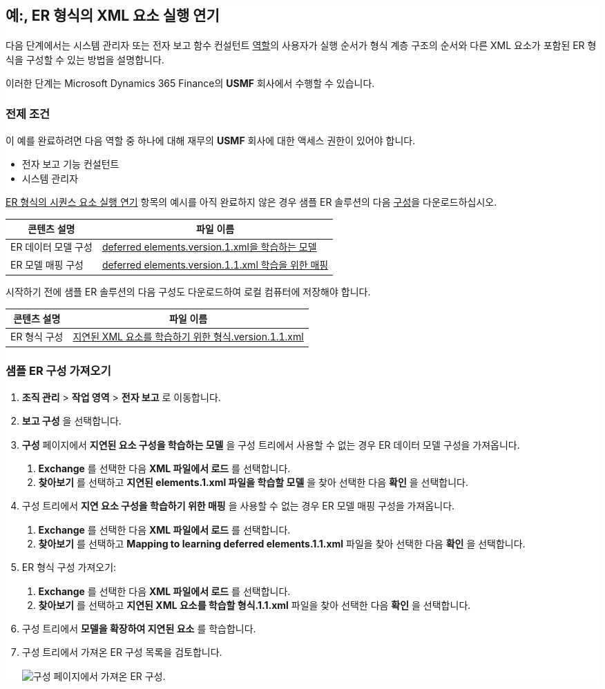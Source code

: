 ## <a name="example-defer-the-execution-of-an-xml-element-in-an-er-format"></a><a name="Example"></a>예:, ER 형식의 XML 요소 실행 연기

다음 단계에서는 시스템 관리자 또는 전자 보고 함수 컨설턴트 [역할](../sysadmin/tasks/assign-users-security-roles.md)의 사용자가 실행 순서가 형식 계층 구조의 순서와 다른 XML 요소가 포함된 ER 형식을 구성할 수 있는 방법을 설명합니다.

이러한 단계는 Microsoft Dynamics 365 Finance의 **USMF** 회사에서 수행할 수 있습니다.

### <a name="prerequisites"></a>전제 조건

이 예를 완료하려면 다음 역할 중 하나에 대해 재무의 **USMF** 회사에 대한 액세스 권한이 있어야 합니다.

- 전자 보고 기능 컨설턴트
- 시스템 관리자

[ER 형식의 시퀀스 요소 실행 연기](er-defer-sequence-element.md#Example) 항목의 예시를 아직 완료하지 않은 경우 샘플 ER 솔루션의 다음 [구성](general-electronic-reporting.md#Configuration)을 다운로드하십시오.

| 콘텐츠 설명            | 파일 이름 |
|--------------------------------|-----------|
| ER 데이터 모델 구성    | [deferred elements.version.1.xml을 학습하는 모델](https://download.microsoft.com/download/7/6/0/760933ca-4ac3-4f50-bc0c-c35e596ee066/Modeltolearndeferredelements.version.1.xml) |
| ER 모델 매핑 구성 | [deferred elements.version.1.1.xml 학습을 위한 매핑](https://download.microsoft.com/download/c/9/c/c9c4b9dd-b700-4385-a087-a84ce9fc1d0f/Mappingtolearndeferredelements.version.1.1.xml) |

시작하기 전에 샘플 ER 솔루션의 다음 구성도 다운로드하여 로컬 컴퓨터에 저장해야 합니다.

| 콘텐츠 설명     | 파일 이름 |
|-------------------------|-----------|
| ER 형식 구성 | [지연된 XML 요소를 학습하기 위한 형식.version.1.1.xml](https://download.microsoft.com/download/4/7/8/478fa846-22e9-4fa0-89b1-d3aeae660067/FormattolearndeferredXMLelements.version.1.1.xml) |

### <a name="import-the-sample-er-configurations"></a>샘플 ER 구성 가져오기

1. **조직 관리** \> **작업 영역** \> **전자 보고** 로 이동합니다.
2. **보고 구성** 을 선택합니다.
3. **구성** 페이지에서 **지연된 요소 구성을 학습하는 모델** 을 구성 트리에서 사용할 수 없는 경우 ER 데이터 모델 구성을 가져옵니다.

    1. **Exchange** 를 선택한 다음 **XML 파일에서 로드** 를 선택합니다.
    2. **찾아보기** 를 선택하고 **지연된 elements.1.xml 파일을 학습할 모델** 을 찾아 선택한 다음 **확인** 을 선택합니다.

4. 구성 트리에서 **지연 요소 구성을 학습하기 위한 매핑** 을 사용할 수 없는 경우 ER 모델 매핑 구성을 가져옵니다.

    1. **Exchange** 를 선택한 다음 **XML 파일에서 로드** 를 선택합니다.
    2. **찾아보기** 를 선택하고 **Mapping to learning deferred elements.1.1.xml** 파일을 찾아 선택한 다음 **확인** 을 선택합니다.

5. ER 형식 구성 가져오기:

    1. **Exchange** 를 선택한 다음 **XML 파일에서 로드** 를 선택합니다.
    2. **찾아보기** 를 선택하고 **지연된 XML 요소를 학습할 형식.1.1.xml** 파일을 찾아 선택한 다음 **확인** 을 선택합니다.

6. 구성 트리에서 **모델을 확장하여 지연된 요소** 를 학습합니다.
7. 구성 트리에서 가져온 ER 구성 목록을 검토합니다.

    ![구성 페이지에서 가져온 ER 구성.](./media/ER-DeferredXml-Configurations.png)
